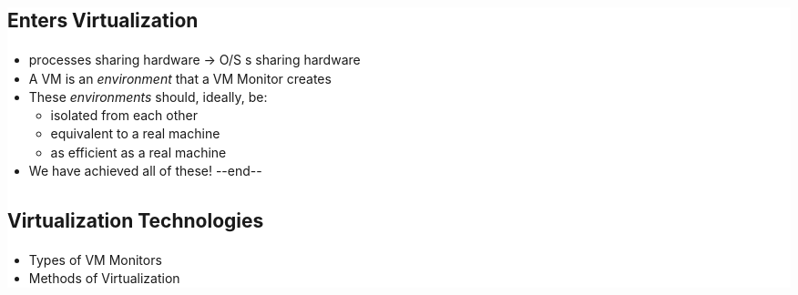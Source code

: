 ## Enters Virtualization

* processes sharing hardware → O/S s sharing hardware
* A VM is an _environment_ that a VM Monitor creates
* These _environments_ should, ideally, be:
  * isolated from each other
  * equivalent to a real machine
  * as efficient as a real machine
* We have achieved all of these!
--end--

## Virtualization Technologies

* Types of VM Monitors
* Methods of Virtualization